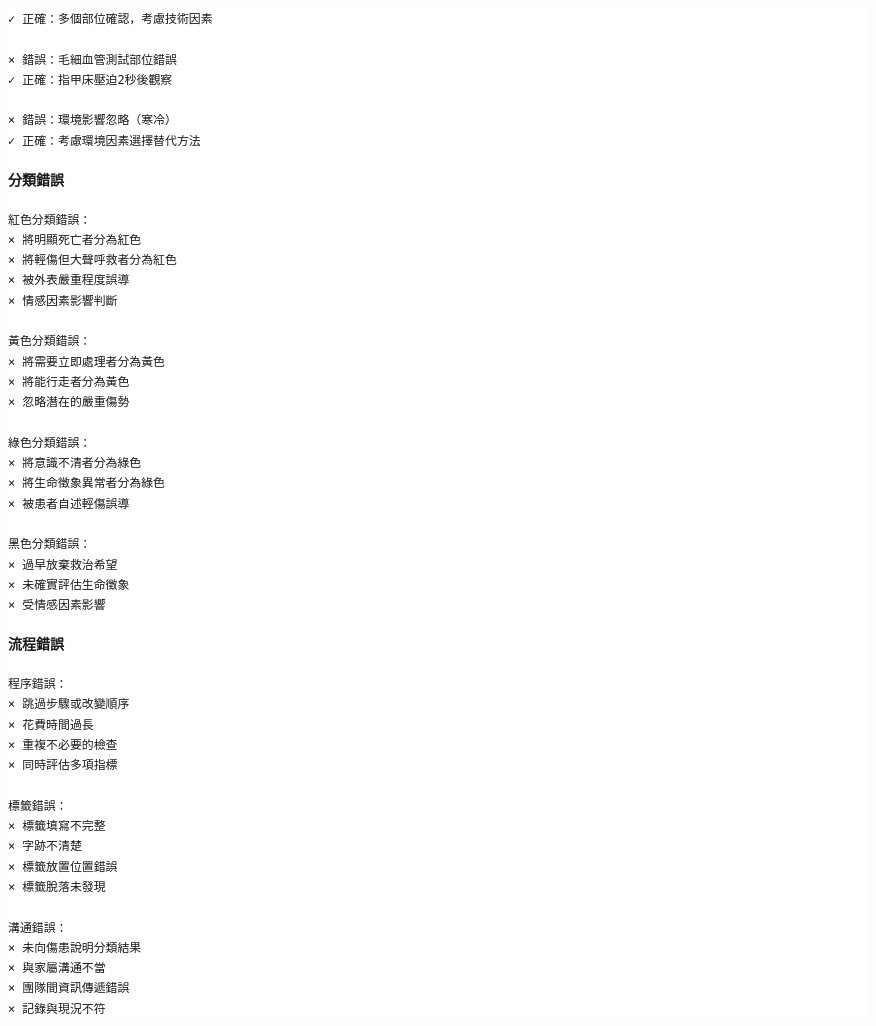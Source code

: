```
✓ 正確：多個部位確認，考慮技術因素

× 錯誤：毛細血管測試部位錯誤
✓ 正確：指甲床壓迫2秒後觀察

× 錯誤：環境影響忽略（寒冷）
✓ 正確：考慮環境因素選擇替代方法
```

#### 分類錯誤
```
紅色分類錯誤：
× 將明顯死亡者分為紅色
× 將輕傷但大聲呼救者分為紅色
× 被外表嚴重程度誤導
× 情感因素影響判斷

黃色分類錯誤：
× 將需要立即處理者分為黃色
× 將能行走者分為黃色
× 忽略潛在的嚴重傷勢

綠色分類錯誤：
× 將意識不清者分為綠色
× 將生命徵象異常者分為綠色
× 被患者自述輕傷誤導

黑色分類錯誤：
× 過早放棄救治希望
× 未確實評估生命徵象
× 受情感因素影響
```

#### 流程錯誤
```
程序錯誤：
× 跳過步驟或改變順序
× 花費時間過長
× 重複不必要的檢查
× 同時評估多項指標

標籤錯誤：
× 標籤填寫不完整
× 字跡不清楚
× 標籤放置位置錯誤
× 標籤脫落未發現

溝通錯誤：
× 未向傷患說明分類結果
× 與家屬溝通不當
× 團隊間資訊傳遞錯誤
× 記錄與現況不符
```
